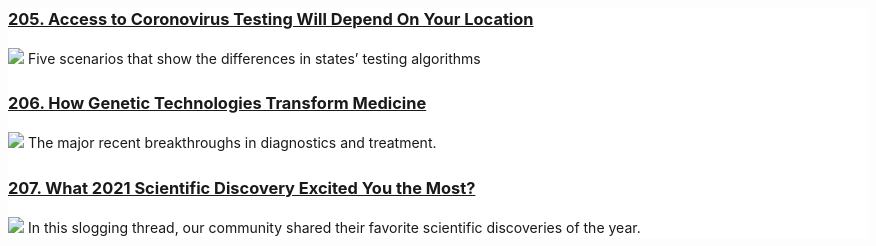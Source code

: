 ### [205. Access to Coronovirus Testing Will Depend On Your Location](https://hackernoon.com/access-to-coronovirus-testing-may-depend-on-your-location-801m31fo)
![](https://cdn.hackernoon.com/drafts/2r1z3vy0.png)
Five scenarios that show the differences in states’ testing algorithms

### [206. How Genetic Technologies Transform Medicine](https://hackernoon.com/how-genetic-technologies-transform-medicine)
![](https://cdn.hackernoon.com/images/ugoTV1vwcgR4mN8MMDUUN4vt6p02-x5036xi.jpeg)
The major recent breakthroughs in diagnostics and treatment.

### [207. What 2021 Scientific Discovery Excited You the Most?](https://hackernoon.com/what-2021-scientific-discovery-excited-you-the-most)
![](https://cdn.hackernoon.com/images/6UvJdfoLIfNt1WHZtM2sUgjmUM73-36337k4.jpeg)
In this slogging thread, our community shared their favorite scientific discoveries of the year. 

